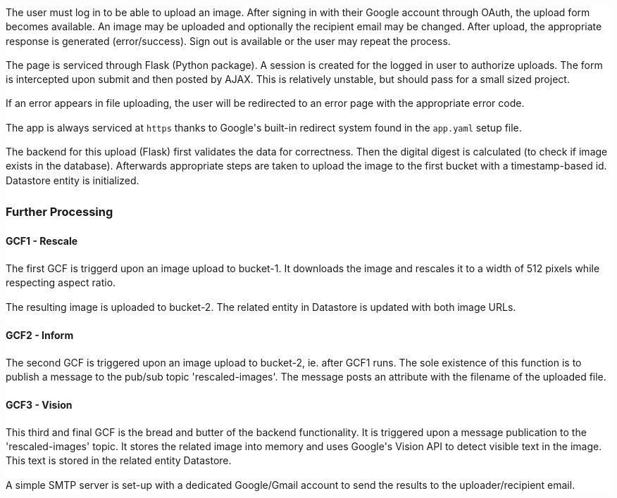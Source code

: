 The user must log in to be able to upload an image. After signing in with their Google account through OAuth,
 the upload form becomes available. An image may be uploaded and optionally the recipient email may be changed.
 After upload, the appropriate response is generated (error/success). Sign out is available or the user may repeat
 the process.

The page is serviced through Flask (Python package). A session is created for the logged in user to authorize uploads.
 The form is intercepted upon submit and then posted by AJAX. This is relatively unstable, but should pass for a small
 sized project. 

If an error appears in file uploading, the user will be redirected to an error page with the appropriate error code.

The app is always serviced at `https` thanks to Google's built-in redirect system found in the `app.yaml` setup file.

The backend for this upload (Flask) first validates the data for correctness. Then the digital digest is calculated
 (to check if image exists in the database). Afterwards appropriate steps are taken to upload the image to the first 
 bucket with a timestamp-based id. Datastore entity is initialized.

### Further Processing

#### GCF1 - Rescale

The first GCF is triggerd upon an image upload to bucket-1. It downloads the image and rescales it to a width of 512
 pixels while respecting aspect ratio.

The resulting image is uploaded to bucket-2. The related entity in Datastore is updated with both image URLs. 

#### GCF2 - Inform

The second GCF is triggered upon an image upload to bucket-2, ie. after GCF1 runs. The sole existence of this function
 is to publish a message to the pub/sub topic 'rescaled-images'. The message posts an attribute with the filename of the
 uploaded file.

#### GCF3 - Vision

This third and final GCF is the bread and butter of the backend functionality. It is triggered upon a message publication
 to the 'rescaled-images' topic. It stores the related image into memory and uses Google's Vision API to detect visible
 text in the image. This text is stored in the related entity Datastore. 

A simple SMTP server is set-up with a dedicated Google/Gmail account to send the results to the uploader/recipient email.
